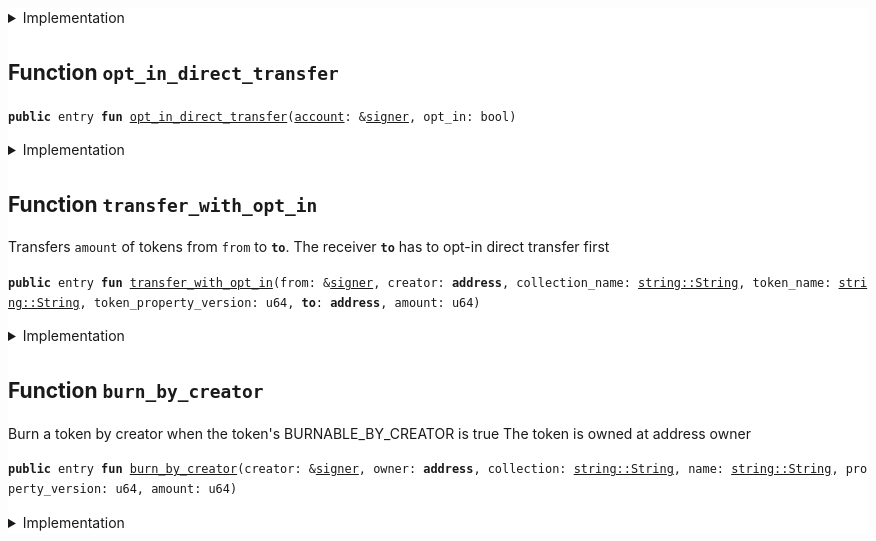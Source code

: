

<details><summary>Implementation</summary></details>

<a id="0x3_token_opt_in_direct_transfer"></a>

## Function `opt_in_direct_transfer`



<pre><code><b>public</b> entry <b>fun</b> <a href="token.md#0x3_token_opt_in_direct_transfer">opt_in_direct_transfer</a>(<a href="../../../libra2-framework/tests/compiler-v2-doc/account.md#0x1_account">account</a>: &<a href="../../../libra2-stdlib/../move-stdlib/tests/compiler-v2-doc/signer.md#0x1_signer">signer</a>, opt_in: bool)
</code></pre>



<details><summary>Implementation</summary></details>

<a id="0x3_token_transfer_with_opt_in"></a>

## Function `transfer_with_opt_in`

Transfers <code>amount</code> of tokens from <code>from</code> to <code><b>to</b></code>.
The receiver <code><b>to</b></code> has to opt-in direct transfer first


<pre><code><b>public</b> entry <b>fun</b> <a href="token.md#0x3_token_transfer_with_opt_in">transfer_with_opt_in</a>(from: &<a href="../../../libra2-stdlib/../move-stdlib/tests/compiler-v2-doc/signer.md#0x1_signer">signer</a>, creator: <b>address</b>, collection_name: <a href="../../../libra2-stdlib/../move-stdlib/tests/compiler-v2-doc/string.md#0x1_string_String">string::String</a>, token_name: <a href="../../../libra2-stdlib/../move-stdlib/tests/compiler-v2-doc/string.md#0x1_string_String">string::String</a>, token_property_version: u64, <b>to</b>: <b>address</b>, amount: u64)
</code></pre>



<details><summary>Implementation</summary></details>

<a id="0x3_token_burn_by_creator"></a>

## Function `burn_by_creator`

Burn a token by creator when the token's BURNABLE_BY_CREATOR is true
The token is owned at address owner


<pre><code><b>public</b> entry <b>fun</b> <a href="token.md#0x3_token_burn_by_creator">burn_by_creator</a>(creator: &<a href="../../../libra2-stdlib/../move-stdlib/tests/compiler-v2-doc/signer.md#0x1_signer">signer</a>, owner: <b>address</b>, collection: <a href="../../../libra2-stdlib/../move-stdlib/tests/compiler-v2-doc/string.md#0x1_string_String">string::String</a>, name: <a href="../../../libra2-stdlib/../move-stdlib/tests/compiler-v2-doc/string.md#0x1_string_String">string::String</a>, property_version: u64, amount: u64)
</code></pre>



<details><summary>Implementation</summary></details>
